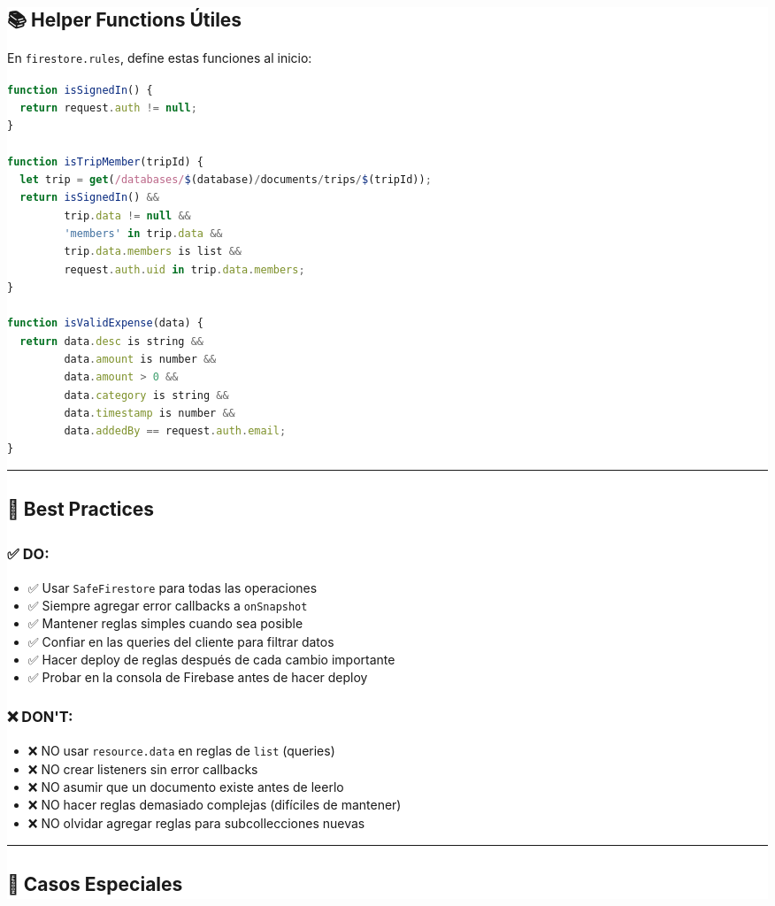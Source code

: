 
## 📚 Helper Functions Útiles

En `firestore.rules`, define estas funciones al inicio:

```javascript
function isSignedIn() {
  return request.auth != null;
}

function isTripMember(tripId) {
  let trip = get(/databases/$(database)/documents/trips/$(tripId));
  return isSignedIn() &&
         trip.data != null &&
         'members' in trip.data &&
         trip.data.members is list &&
         request.auth.uid in trip.data.members;
}

function isValidExpense(data) {
  return data.desc is string &&
         data.amount is number &&
         data.amount > 0 &&
         data.category is string &&
         data.timestamp is number &&
         data.addedBy == request.auth.email;
}
```

---

## 🎯 Best Practices

### ✅ **DO:**
- ✅ Usar `SafeFirestore` para todas las operaciones
- ✅ Siempre agregar error callbacks a `onSnapshot`
- ✅ Mantener reglas simples cuando sea posible
- ✅ Confiar en las queries del cliente para filtrar datos
- ✅ Hacer deploy de reglas después de cada cambio importante
- ✅ Probar en la consola de Firebase antes de hacer deploy

### ❌ **DON'T:**
- ❌ NO usar `resource.data` en reglas de `list` (queries)
- ❌ NO crear listeners sin error callbacks
- ❌ NO asumir que un documento existe antes de leerlo
- ❌ NO hacer reglas demasiado complejas (difíciles de mantener)
- ❌ NO olvidar agregar reglas para subcollecciones nuevas

---

## 🚨 Casos Especiales
